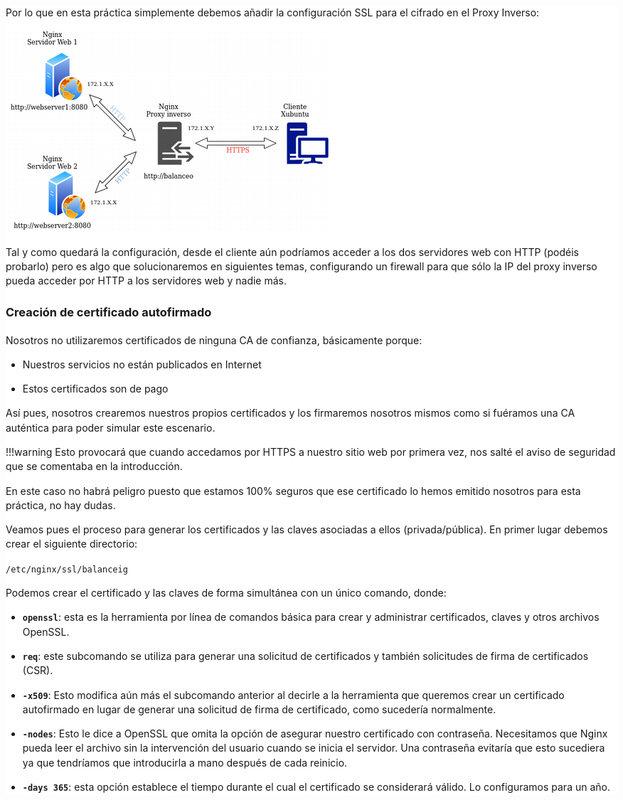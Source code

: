 Por lo que en esta práctica simplemente debemos añadir la configuración SSL para el cifrado en el Proxy Inverso: 

![](img/4.1-21.png)

Tal y como quedará la configuración, desde el cliente aún podríamos acceder a los dos servidores web con HTTP (podéis probarlo) pero es algo que solucionaremos en siguientes temas, configurando un firewall para que sólo la IP del proxy inverso pueda acceder por HTTP a los servidores web y nadie más. 

### Creación de certificado autofirmado 

Nosotros no utilizaremos certificados de ninguna CA de confianza, básicamente porque: 

+ Nuestros servicios no están publicados en Internet 

+ Estos certificados son de pago 
  
 
Así pues, nosotros crearemos nuestros propios certificados y los firmaremos nosotros mismos como si fuéramos una CA auténtica para poder simular este escenario.

!!!warning
    Esto provocará que cuando accedamos por HTTPS a nuestro sitio web por primera vez, nos salté el aviso de seguridad que se comentaba en la introducción. 

En este caso no habrá peligro puesto que estamos 100% seguros que ese certificado lo hemos emitido nosotros para esta práctica, no hay dudas. 

Veamos pues el proceso para generar los certificados y las claves asociadas a ellos (privada/pública). En primer lugar debemos crear el siguiente directorio: 

```/etc/nginx/ssl/balanceig```

Podemos crear el certificado y las claves de forma simultánea con un único comando, donde: 

  + **`openssl`**: esta es la herramienta por línea de comandos básica para crear y administrar certificados, claves y otros archivos OpenSSL. 

  + **`req`**: este subcomando se utiliza para generar una solicitud de certificados y también solicitudes de firma de certificados (CSR). 

  + **`-x509`**: Esto modifica aún más el subcomando anterior al decirle a la herramienta que queremos crear un certificado autofirmado en lugar de generar una solicitud de firma de certificado, como sucedería normalmente. 

  + **`-nodes`**: Esto le dice a OpenSSL que omita la opción de asegurar nuestro certificado con contraseña. Necesitamos que Nginx pueda leer el archivo sin la intervención del usuario cuando se inicia el servidor. Una contraseña evitaría que esto sucediera ya que tendríamos que introducirla a mano después de cada reinicio. 

  + **`-days 365`**: esta opción establece el tiempo durante el cual el certificado se considerará válido. Lo configuramos para un año. 

```